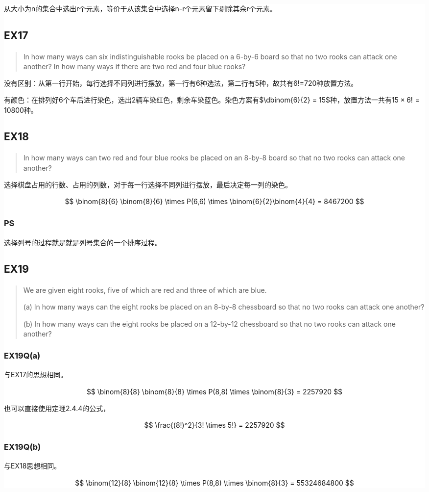 从大小为n的集合中选出r个元素，等价于从该集合中选择n-r个元素留下剔除其余r个元素。

## EX17

> In how many ways can six indistinguishable rooks be placed on a 6-by-6 board  so that no two rooks can attack one another? In how many ways if there are  two red and four blue rooks?

没有区别：从第一行开始，每行选择不同列进行摆放，第一行有6种选法，第二行有5种，故共有6!=720种放置方法。

有颜色：在排列好6个车后进行染色，选出2辆车染红色，剩余车染蓝色。染色方案有$\dbinom{6}{2} = 15$种，放置方法一共有$15 \times 6! = 10800$种。

## EX18

> In how many ways can two red and four blue rooks be placed on an 8-by-8 board  so that no two rooks can attack one another?

选择棋盘占用的行数、占用的列数，对于每一行选择不同列进行摆放，最后决定每一列的染色。

$$
\binom{8}{6} \binom{8}{6} \times P(6,6) \times  \binom{6}{2}\binom{4}{4}  = 8467200
$$

### PS

选择列号的过程就是就是列号集合的一个排序过程。

## EX19

> We are given eight rooks, five of which are red and three of which are blue.
>
> (a) In how many ways can the eight rooks be placed on an 8-by-8 chessboard  so that no two rooks can attack one another?
>
> (b) In how many ways can the eight rooks be placed on a 12-by-12 chessboard  so that no two rooks can attack one another?

### EX19Q(a)

与EX17的思想相同。

$$
\binom{8}{8} \binom{8}{8} \times P(8,8) \times \binom{8}{3} = 2257920
$$

也可以直接使用定理2.4.4的公式，

$$
\frac{(8!)^2}{3! \times 5!} = 2257920
$$

### EX19Q(b)

与EX18思想相同。

$$
\binom{12}{8} \binom{12}{8} \times P(8,8) \times \binom{8}{3} = 55324684800
$$
